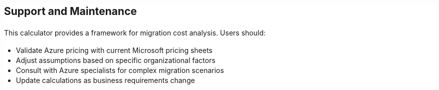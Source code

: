 ## Support and Maintenance

This calculator provides a framework for migration cost analysis. Users should:
- Validate Azure pricing with current Microsoft pricing sheets
- Adjust assumptions based on specific organizational factors
- Consult with Azure specialists for complex migration scenarios
- Update calculations as business requirements change 